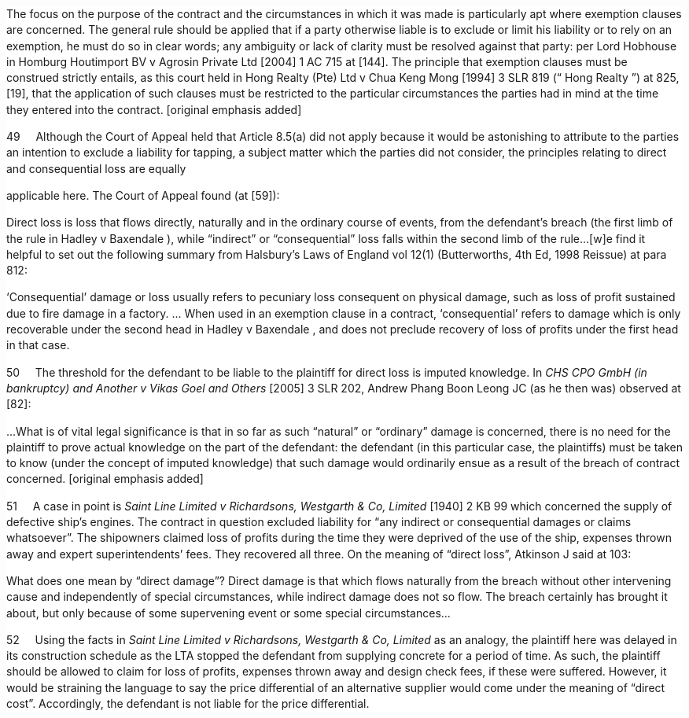  The focus on the purpose of the contract and the circumstances in which it was made is particularly apt where exemption clauses are concerned. The general rule should be applied that if a party otherwise liable is to exclude or limit his liability or to rely on an exemption, he must do so in clear words; any ambiguity or lack of clarity must be resolved against that party: per Lord Hobhouse in Homburg Houtimport BV v Agrosin Private Ltd [2004] 1 AC 715 at [144]. The principle that exemption clauses must be construed strictly entails, as this court held in Hong Realty (Pte) Ltd v Chua Keng Mong <span class="citation">[1994] 3 SLR 819</span> (“ Hong Realty ”) at 825, [19], that the application of such clauses must be restricted to the particular circumstances the parties had in mind at the time they entered into the contract. [original emphasis added] 

49     Although the Court of Appeal held that Article 8.5(a) did not apply because it would be astonishing to attribute to the parties an intention to exclude a liability for tapping, a subject matter which the parties did not consider, the principles relating to direct and consequential loss are equally 


applicable here. The Court of Appeal found (at [59]): 

 Direct loss is loss that flows directly, naturally and in the ordinary course of events, from the defendant’s breach (the first limb of the rule in Hadley v Baxendale ), while “indirect” or “consequential” loss falls within the second limb of the rule...[w]e find it helpful to set out the following summary from Halsbury’s Laws of England vol 12(1) (Butterworths, 4th Ed, 1998 Reissue) at para 812: 

 ‘Consequential’ damage or loss usually refers to pecuniary loss consequent on physical damage, such as loss of profit sustained due to fire damage in a factory. ... When used in an exemption clause in a contract, ‘consequential’ refers to damage which is only recoverable under the second head in Hadley v Baxendale , and does not preclude recovery of loss of profits under the first head in that case. 

50     The threshold for the defendant to be liable to the plaintiff for direct loss is imputed knowledge. In _CHS CPO GmbH (in bankruptcy) and Another v Vikas Goel and Others_ <span class="citation">[2005] 3 SLR 202</span>, Andrew Phang Boon Leong JC (as he then was) observed at [82]: 

 ...What is of vital legal significance is that in so far as such “natural” or “ordinary” damage is concerned, there is no need for the plaintiff to prove actual knowledge on the part of the defendant: the defendant (in this particular case, the plaintiffs) must be taken to know (under the concept of imputed knowledge) that such damage would ordinarily ensue as a result of the breach of contract concerned. [original emphasis added] 

51     A case in point is _Saint Line Limited v Richardsons, Westgarth & Co, Limited_ [1940] 2 KB 99 which concerned the supply of defective ship’s engines. The contract in question excluded liability for “any indirect or consequential damages or claims whatsoever”. The shipowners claimed loss of profits during the time they were deprived of the use of the ship, expenses thrown away and expert superintendents’ fees. They recovered all three. On the meaning of “direct loss”, Atkinson J said at 103: 

 What does one mean by “direct damage”? Direct damage is that which flows naturally from the breach without other intervening cause and independently of special circumstances, while indirect damage does not so flow. The breach certainly has brought it about, but only because of some supervening event or some special circumstances... 

52     Using the facts in _Saint Line Limited v Richardsons, Westgarth & Co, Limited_ as an analogy, the plaintiff here was delayed in its construction schedule as the LTA stopped the defendant from supplying concrete for a period of time. As such, the plaintiff should be allowed to claim for loss of profits, expenses thrown away and design check fees, if these were suffered. However, it would be straining the language to say the price differential of an alternative supplier would come under the meaning of “direct cost”. Accordingly, the defendant is not liable for the price differential. 
